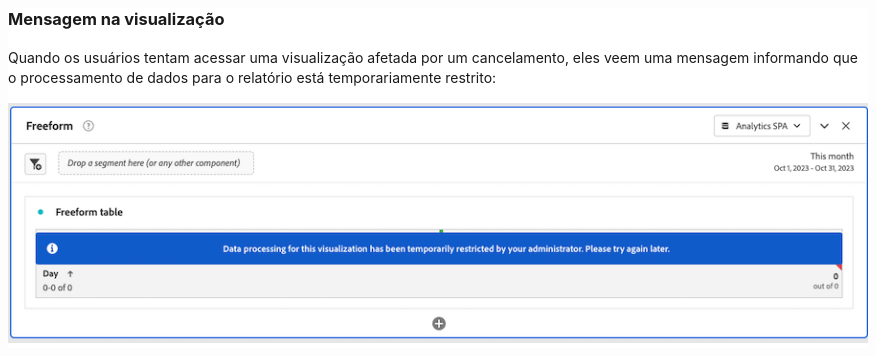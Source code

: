 ### Mensagem na visualização

Quando os usuários tentam acessar uma visualização afetada por um cancelamento, eles veem uma mensagem informando que o processamento de dados para o relatório está temporariamente restrito:

![Mensagem de cancelamento da visualização](assets/workspace-cancelled-visualization.png)
